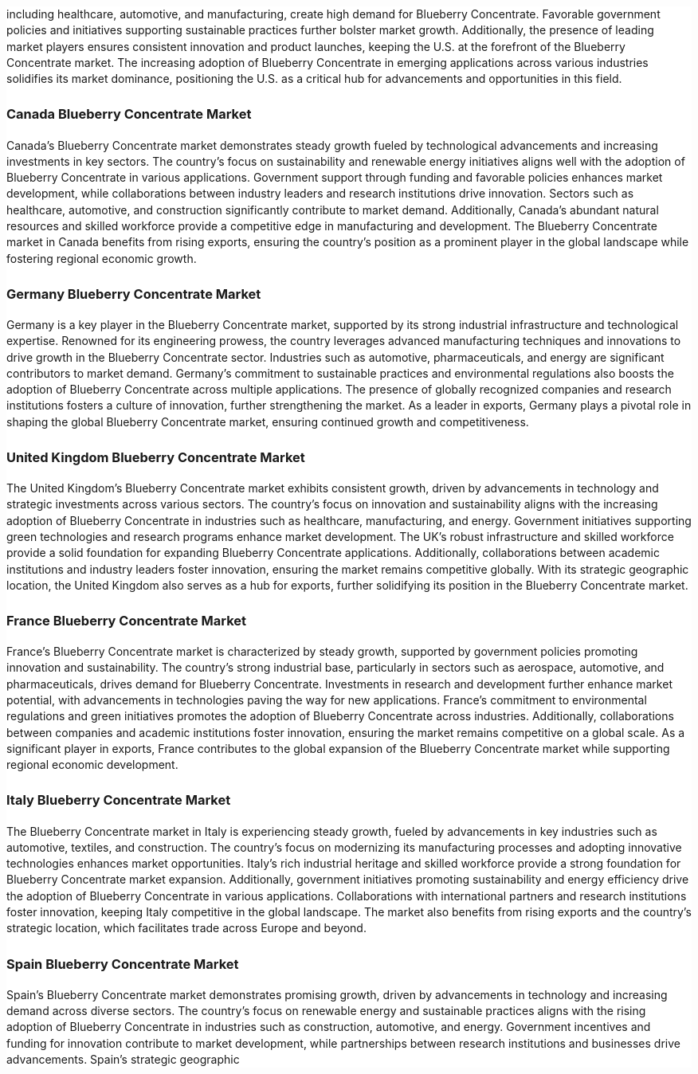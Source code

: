 including healthcare, automotive, and manufacturing, create high demand for Blueberry Concentrate. Favorable government policies and initiatives supporting sustainable practices further bolster market growth. Additionally, the presence of leading market players ensures consistent innovation and product launches, keeping the U.S. at the forefront of the Blueberry Concentrate market. The increasing adoption of Blueberry Concentrate in emerging applications across various industries solidifies its market dominance, positioning the U.S. as a critical hub for advancements and opportunities in this field.</p><h3>Canada Blueberry Concentrate Market</h3><p>Canada&rsquo;s Blueberry Concentrate market demonstrates steady growth fueled by technological advancements and increasing investments in key sectors. The country&rsquo;s focus on sustainability and renewable energy initiatives aligns well with the adoption of Blueberry Concentrate in various applications. Government support through funding and favorable policies enhances market development, while collaborations between industry leaders and research institutions drive innovation. Sectors such as healthcare, automotive, and construction significantly contribute to market demand. Additionally, Canada&rsquo;s abundant natural resources and skilled workforce provide a competitive edge in manufacturing and development. The Blueberry Concentrate market in Canada benefits from rising exports, ensuring the country&rsquo;s position as a prominent player in the global landscape while fostering regional economic growth.</p><h3>Germany Blueberry Concentrate Market</h3><p>Germany is a key player in the Blueberry Concentrate market, supported by its strong industrial infrastructure and technological expertise. Renowned for its engineering prowess, the country leverages advanced manufacturing techniques and innovations to drive growth in the Blueberry Concentrate sector. Industries such as automotive, pharmaceuticals, and energy are significant contributors to market demand. Germany&rsquo;s commitment to sustainable practices and environmental regulations also boosts the adoption of Blueberry Concentrate across multiple applications. The presence of globally recognized companies and research institutions fosters a culture of innovation, further strengthening the market. As a leader in exports, Germany plays a pivotal role in shaping the global Blueberry Concentrate market, ensuring continued growth and competitiveness.</p><h3>United Kingdom Blueberry Concentrate Market</h3><p>The United Kingdom&rsquo;s Blueberry Concentrate market exhibits consistent growth, driven by advancements in technology and strategic investments across various sectors. The country&rsquo;s focus on innovation and sustainability aligns with the increasing adoption of Blueberry Concentrate in industries such as healthcare, manufacturing, and energy. Government initiatives supporting green technologies and research programs enhance market development. The UK&rsquo;s robust infrastructure and skilled workforce provide a solid foundation for expanding Blueberry Concentrate applications. Additionally, collaborations between academic institutions and industry leaders foster innovation, ensuring the market remains competitive globally. With its strategic geographic location, the United Kingdom also serves as a hub for exports, further solidifying its position in the Blueberry Concentrate market.</p><h3>France Blueberry Concentrate Market</h3><p>France&rsquo;s Blueberry Concentrate market is characterized by steady growth, supported by government policies promoting innovation and sustainability. The country&rsquo;s strong industrial base, particularly in sectors such as aerospace, automotive, and pharmaceuticals, drives demand for Blueberry Concentrate. Investments in research and development further enhance market potential, with advancements in technologies paving the way for new applications. France&rsquo;s commitment to environmental regulations and green initiatives promotes the adoption of Blueberry Concentrate across industries. Additionally, collaborations between companies and academic institutions foster innovation, ensuring the market remains competitive on a global scale. As a significant player in exports, France contributes to the global expansion of the Blueberry Concentrate market while supporting regional economic development.</p><h3>Italy Blueberry Concentrate Market</h3><p>The Blueberry Concentrate market in Italy is experiencing steady growth, fueled by advancements in key industries such as automotive, textiles, and construction. The country&rsquo;s focus on modernizing its manufacturing processes and adopting innovative technologies enhances market opportunities. Italy&rsquo;s rich industrial heritage and skilled workforce provide a strong foundation for Blueberry Concentrate market expansion. Additionally, government initiatives promoting sustainability and energy efficiency drive the adoption of Blueberry Concentrate in various applications. Collaborations with international partners and research institutions foster innovation, keeping Italy competitive in the global landscape. The market also benefits from rising exports and the country&rsquo;s strategic location, which facilitates trade across Europe and beyond.</p><h3>Spain Blueberry Concentrate Market</h3><p>Spain&rsquo;s Blueberry Concentrate market demonstrates promising growth, driven by advancements in technology and increasing demand across diverse sectors. The country&rsquo;s focus on renewable energy and sustainable practices aligns with the rising adoption of Blueberry Concentrate in industries such as construction, automotive, and energy. Government incentives and funding for innovation contribute to market development, while partnerships between research institutions and businesses drive advancements. Spain&rsquo;s strategic geographic